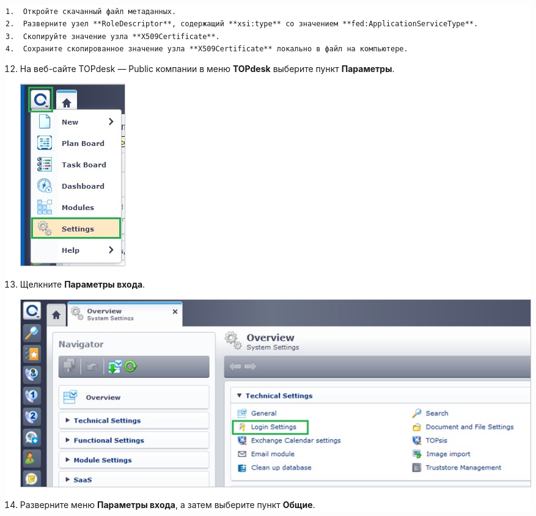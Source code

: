    1.  Откройте скачанный файл метаданных.
    2.  Разверните узел **RoleDescriptor**, содержащий **xsi:type** со значением **fed:ApplicationServiceType**.
    3.  Скопируйте значение узла **X509Certificate**.
    4.  Сохраните скопированное значение узла **X509Certificate** локально в файл на компьютере.

12. На веб-сайте TOPdesk — Public компании в меню **TOPdesk** выберите пункт **Параметры**.

    ![данных](./media/active-directory-saas-topdesk-public-tutorial/IC790598.png "данных")

13. Щелкните **Параметры входа**.

    ![Параметры входа](./media/active-directory-saas-topdesk-public-tutorial/IC790599.png "Параметры входа")

14. Разверните меню **Параметры входа**, а затем выберите пункт **Общие**.
